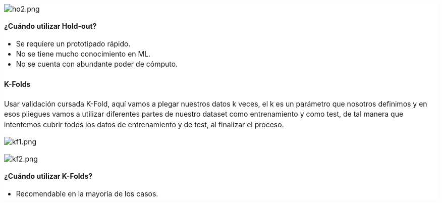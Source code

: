 ![ho2.png](3%20Manejo%20de%20redes%20neuronales%20con%20Keras%2Fimgs%2Fho2.png)

**¿Cuándo utilizar Hold-out?**

- Se requiere un prototipado rápido.
- No se tiene mucho conocimiento en ML.
- No se cuenta con abundante poder de cómputo.

#### K-Folds

Usar validación cursada K-Fold, aquí vamos a plegar nuestros datos k veces, el k es un parámetro que nosotros definimos y en esos pliegues vamos a utilizar diferentes partes de nuestro dataset como entrenamiento y como test, de tal manera que intentemos cubrir todos los datos de entrenamiento y de test, al finalizar el proceso.

![kf1.png](3%20Manejo%20de%20redes%20neuronales%20con%20Keras%2Fimgs%2Fkf1.png)

![kf2.png](3%20Manejo%20de%20redes%20neuronales%20con%20Keras%2Fimgs%2Fkf2.png)

**¿Cuándo utilizar K-Folds?**

- Recomendable en la mayoría de los casos.
